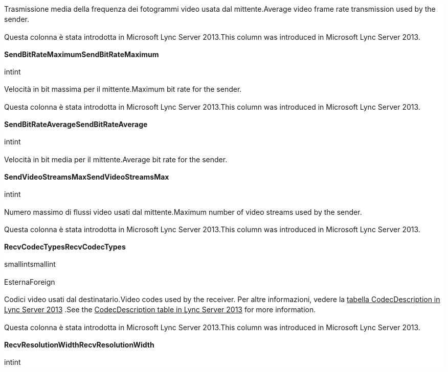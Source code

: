 <td><p><span data-ttu-id="b6835-321">Trasmissione media della frequenza dei fotogrammi video usata dal mittente.</span><span class="sxs-lookup"><span data-stu-id="b6835-321">Average video frame rate transmission used by the sender.</span></span></p>
<p><span data-ttu-id="b6835-322">Questa colonna è stata introdotta in Microsoft Lync Server 2013.</span><span class="sxs-lookup"><span data-stu-id="b6835-322">This column was introduced in Microsoft Lync Server 2013.</span></span></p></td>
</tr>
<tr class="even">
<td><p><span data-ttu-id="b6835-323"><strong>SendBitRateMaximum</strong></span><span class="sxs-lookup"><span data-stu-id="b6835-323"><strong>SendBitRateMaximum</strong></span></span></p></td>
<td><p><span data-ttu-id="b6835-324">int</span><span class="sxs-lookup"><span data-stu-id="b6835-324">int</span></span></p></td>
<td></td>
<td><p><span data-ttu-id="b6835-325">Velocità in bit massima per il mittente.</span><span class="sxs-lookup"><span data-stu-id="b6835-325">Maximum bit rate for the sender.</span></span></p>
<p><span data-ttu-id="b6835-326">Questa colonna è stata introdotta in Microsoft Lync Server 2013.</span><span class="sxs-lookup"><span data-stu-id="b6835-326">This column was introduced in Microsoft Lync Server 2013.</span></span></p></td>
</tr>
<tr class="odd">
<td><p><span data-ttu-id="b6835-327"><strong>SendBitRateAverage</strong></span><span class="sxs-lookup"><span data-stu-id="b6835-327"><strong>SendBitRateAverage</strong></span></span></p></td>
<td><p><span data-ttu-id="b6835-328">int</span><span class="sxs-lookup"><span data-stu-id="b6835-328">int</span></span></p></td>
<td></td>
<td><p><span data-ttu-id="b6835-329">Velocità in bit media per il mittente.</span><span class="sxs-lookup"><span data-stu-id="b6835-329">Average bit rate for the sender.</span></span></p></td>
</tr>
<tr class="even">
<td><p><span data-ttu-id="b6835-330"><strong>SendVideoStreamsMax</strong></span><span class="sxs-lookup"><span data-stu-id="b6835-330"><strong>SendVideoStreamsMax</strong></span></span></p></td>
<td><p><span data-ttu-id="b6835-331">int</span><span class="sxs-lookup"><span data-stu-id="b6835-331">int</span></span></p></td>
<td></td>
<td><p><span data-ttu-id="b6835-332">Numero massimo di flussi video usati dal mittente.</span><span class="sxs-lookup"><span data-stu-id="b6835-332">Maximum number of video streams used by the sender.</span></span></p>
<p><span data-ttu-id="b6835-333">Questa colonna è stata introdotta in Microsoft Lync Server 2013.</span><span class="sxs-lookup"><span data-stu-id="b6835-333">This column was introduced in Microsoft Lync Server 2013.</span></span></p></td>
</tr>
<tr class="odd">
<td><p><span data-ttu-id="b6835-334"><strong>RecvCodecTypes</strong></span><span class="sxs-lookup"><span data-stu-id="b6835-334"><strong>RecvCodecTypes</strong></span></span></p></td>
<td><p><span data-ttu-id="b6835-335">smallint</span><span class="sxs-lookup"><span data-stu-id="b6835-335">smallint</span></span></p></td>
<td><p><span data-ttu-id="b6835-336">Esterna</span><span class="sxs-lookup"><span data-stu-id="b6835-336">Foreign</span></span></p></td>
<td><p><span data-ttu-id="b6835-337">Codici video usati dal destinatario.</span><span class="sxs-lookup"><span data-stu-id="b6835-337">Video codes used by the receiver.</span></span> <span data-ttu-id="b6835-338">Per altre informazioni, vedere la <a href="lync-server-2013-codecdescription-table.md">tabella CodecDescription in Lync Server 2013</a> .</span><span class="sxs-lookup"><span data-stu-id="b6835-338">See the <a href="lync-server-2013-codecdescription-table.md">CodecDescription table in Lync Server 2013</a> for more information.</span></span></p>
<p><span data-ttu-id="b6835-339">Questa colonna è stata introdotta in Microsoft Lync Server 2013.</span><span class="sxs-lookup"><span data-stu-id="b6835-339">This column was introduced in Microsoft Lync Server 2013.</span></span></p></td>
</tr>
<tr class="even">
<td><p><span data-ttu-id="b6835-340"><strong>RecvResolutionWidth</strong></span><span class="sxs-lookup"><span data-stu-id="b6835-340"><strong>RecvResolutionWidth</strong></span></span></p></td>
<td><p><span data-ttu-id="b6835-341">int</span><span class="sxs-lookup"><span data-stu-id="b6835-341">int</span></span></p></td>
<td></td>